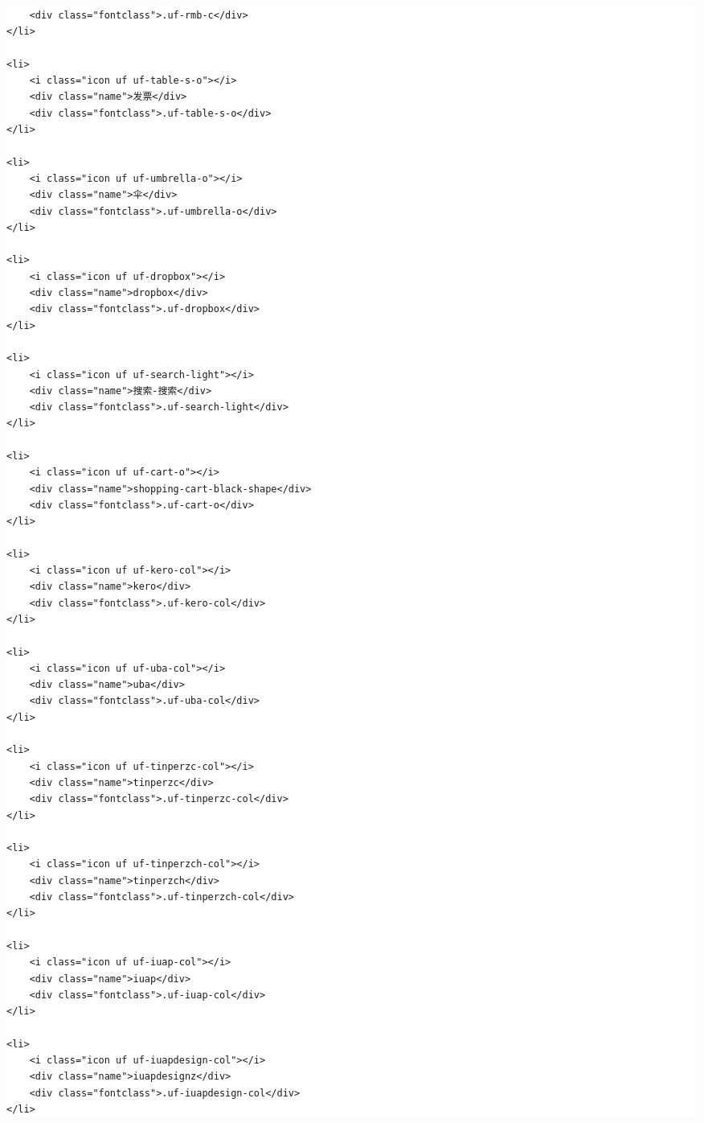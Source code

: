         <div class="fontclass">.uf-rmb-c</div>
    </li>

    <li>
        <i class="icon uf uf-table-s-o"></i>
        <div class="name">发票</div>
        <div class="fontclass">.uf-table-s-o</div>
    </li>

    <li>
        <i class="icon uf uf-umbrella-o"></i>
        <div class="name">伞</div>
        <div class="fontclass">.uf-umbrella-o</div>
    </li>

    <li>
        <i class="icon uf uf-dropbox"></i>
        <div class="name">dropbox</div>
        <div class="fontclass">.uf-dropbox</div>
    </li>

    <li>
        <i class="icon uf uf-search-light"></i>
        <div class="name">搜索-搜索</div>
        <div class="fontclass">.uf-search-light</div>
    </li>

    <li>
        <i class="icon uf uf-cart-o"></i>
        <div class="name">shopping-cart-black-shape</div>
        <div class="fontclass">.uf-cart-o</div>
    </li>

    <li>
        <i class="icon uf uf-kero-col"></i>
        <div class="name">kero</div>
        <div class="fontclass">.uf-kero-col</div>
    </li>

    <li>
        <i class="icon uf uf-uba-col"></i>
        <div class="name">uba</div>
        <div class="fontclass">.uf-uba-col</div>
    </li>

    <li>
        <i class="icon uf uf-tinperzc-col"></i>
        <div class="name">tinperzc</div>
        <div class="fontclass">.uf-tinperzc-col</div>
    </li>

    <li>
        <i class="icon uf uf-tinperzch-col"></i>
        <div class="name">tinperzch</div>
        <div class="fontclass">.uf-tinperzch-col</div>
    </li>

    <li>
        <i class="icon uf uf-iuap-col"></i>
        <div class="name">iuap</div>
        <div class="fontclass">.uf-iuap-col</div>
    </li>

    <li>
        <i class="icon uf uf-iuapdesign-col"></i>
        <div class="name">iuapdesignz</div>
        <div class="fontclass">.uf-iuapdesign-col</div>
    </li>

